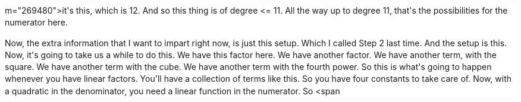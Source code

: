   m="269480">it's</span> <span m="269600">this,</span> <span
  m="270580">which</span> <span m="270750">is</span> <span m="270900">12.</span>
  <span m="272330">And</span> <span m="272620">so</span> <span
  m="272800">this</span> <span m="273100">thing</span> <span
  m="273320">is</span> <span m="273460">of</span> <span m="273520">degree</span>
  <span m="273980">&lt;=</span> <span m="278450">11.</span> <span
  m="279860">All</span> <span m="280010">the</span> <span m="280080">way</span>
  <span m="280180">up</span> <span m="280290">to</span> <span
  m="280400">degree</span> <span m="280690">11,</span> <span
  m="281030">that's</span> <span m="281280">the</span> <span
  m="281370">possibilities</span> <span m="282080">for</span> <span
  m="282250">the</span> <span m="282350">numerator</span> <span
  m="282920">here.</span></p><p><span m="284240">Now,</span> <span
  m="286570">the</span> <span m="286740">extra</span> <span
  m="287100">information</span> <span m="287670">that</span> <span
  m="287780">I</span> <span m="287840">want</span> <span m="288040">to</span>
  <span m="288150">impart</span> <span m="288560">right</span> <span
  m="288780">now,</span> <span m="289810">is</span> <span m="290480">just</span>
  <span m="291160">this</span> <span m="291490">setup.</span> <span
  m="296450">Which</span> <span m="296650">I</span> <span
  m="296730">called</span> <span m="297070">Step</span> <span
  m="297440">2</span> <span m="297900">last</span> <span m="298350">time.</span>
  <span m="298990">And</span> <span m="299280">the</span> <span
  m="299370">setup</span> <span m="302930">is</span> <span
  m="304370">this.</span> <span m="305260">Now,</span> <span
  m="305440">it's</span> <span m="305560">going to</span> <span
  m="305760">take</span> <span m="306000">us</span> <span m="306080">a</span>
  <span m="306170">while</span> <span m="306560">to</span> <span
  m="306920">do</span> <span m="307070">this.</span> <span m="307590">We</span>
  <span m="307900">have</span> <span m="309210">this</span> <span
  m="309440">factor</span> <span m="309890">here.</span> <span
  m="310810">We</span> <span m="310960">have</span> <span
  m="311130">another</span> <span m="311410">factor.</span> <span
  m="312450">We</span> <span m="312570">have</span> <span
  m="312690">another</span> <span m="312930">term,</span> <span
  m="313750">with</span> <span m="314060">the</span> <span
  m="314140">square.</span> <span m="314620">We</span> <span
  m="314760">have</span> <span m="314890">another</span> <span
  m="315170">term</span> <span m="316600">with</span> <span
  m="316800">the</span> <span m="316880">cube.</span> <span m="318220">We</span>
  <span m="318380">have</span> <span m="318530">another</span> <span
  m="318810">term</span> <span m="320230">with</span> <span
  m="320480">the</span> <span m="320540">fourth</span> <span
  m="320940">power.</span> <span m="322810">So</span> <span
  m="322960">this</span> <span m="323140">is</span> <span
  m="323270">what's</span> <span m="323490">going to</span> <span
  m="323680">happen</span> <span m="324060">whenever</span> <span
  m="324330">you</span> <span m="324430">have</span> <span
  m="324640">linear</span> <span m="324940">factors.</span> <span
  m="325530">You'll</span> <span m="325660">have</span> <span
  m="325810">a</span> <span m="325900">collection</span> <span
  m="326330">of</span> <span m="326410">terms</span> <span
  m="326780">like</span> <span m="327040">this.</span> <span
  m="328560">So</span> <span m="328700">you have</span> <span
  m="328850">four</span> <span m="329400">constants</span> <span
  m="329940">to</span> <span m="330040">take</span> <span m="330330">care</span>
  <span m="330580">of.</span> <span m="331030">Now,</span> <span
  m="331720">with</span> <span m="331980">a</span> <span
  m="332060">quadratic</span> <span m="332940">in</span> <span
  m="333190">the</span> <span m="333270">denominator,</span> <span
  m="334550">you</span> <span m="334730">need</span> <span m="335170">a</span>
  <span m="335290">linear</span> <span m="335610">function</span> <span
  m="336070">in</span> <span m="336260">the</span> <span
  m="336320">numerator.</span> <span m="336840">So</span> <span